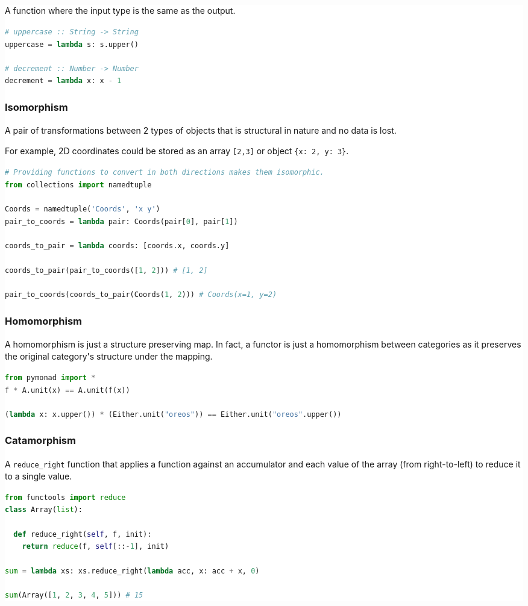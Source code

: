 A function where the input type is the same as the output.

```python
# uppercase :: String -> String
uppercase = lambda s: s.upper() 

# decrement :: Number -> Number
decrement = lambda x: x - 1
```

### Isomorphism

A pair of transformations between 2 types of objects that is structural in nature and no data is lost.

For example, 2D coordinates could be stored as an array `[2,3]` or object `{x: 2, y: 3}`.

```python
# Providing functions to convert in both directions makes them isomorphic.
from collections import namedtuple

Coords = namedtuple('Coords', 'x y')
pair_to_coords = lambda pair: Coords(pair[0], pair[1])

coords_to_pair = lambda coords: [coords.x, coords.y]

coords_to_pair(pair_to_coords([1, 2])) # [1, 2]

pair_to_coords(coords_to_pair(Coords(1, 2))) # Coords(x=1, y=2)
```

### Homomorphism

A homomorphism is just a structure preserving map. In fact, a functor is just a homomorphism between categories as it preserves the original category's structure under the mapping.

```python
from pymonad import *
f * A.unit(x) == A.unit(f(x))

(lambda x: x.upper()) * (Either.unit("oreos")) == Either.unit("oreos".upper())
```

### Catamorphism

A `reduce_right` function that applies a function against an accumulator and each value of the array (from right-to-left) to reduce it to a single value.

```python
from functools import reduce
class Array(list):

  def reduce_right(self, f, init):
    return reduce(f, self[::-1], init)

sum = lambda xs: xs.reduce_right(lambda acc, x: acc + x, 0)

sum(Array([1, 2, 3, 4, 5])) # 15
```
